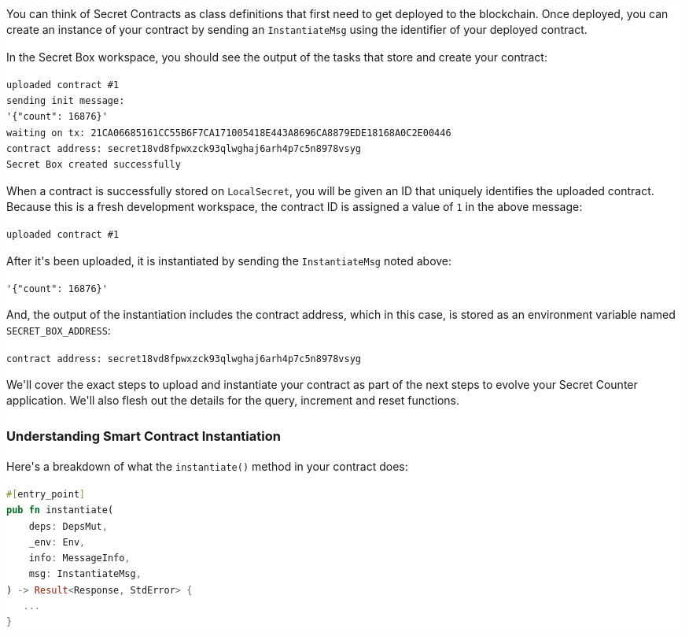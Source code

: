 You can think of Secret Contracts as class definitions that first need to get deployed to the blockchain. Once deployed, you can create an instance of your contract by sending
an `InstantiateMsg` using the identifier of your deployed contract.

In the Secret Box workspace, you should see the output of the tasks that store and create your contract:

```
uploaded contract #1
sending init message:
'{"count": 16876}'
waiting on tx: 21CA06685161CC55B6F7CA171005418E443A8696CA8879EDE18168A0C2E00446
contract address: secret18vd8fpwxzck93qlwghaj6arh4p7c5n8978vsyg
Secret Box created successfully
```

When a contract is successfully stored on `LocalSecret`, you will be given an ID that uniquely identifies the uploaded contract. Because this is a fresh development workspace, the contract ID is assigned a value of `1`
in the above message:

```
uploaded contract #1
```

After it's been uploaded, it is instantiated by sending the `InstantiateMsg` noted above:

```
'{"count": 16876}'
```

And, the output of the instantiation includes the contract address, which in this case, is stored as an environment variable named `SECRET_BOX_ADDRESS`:

```
contract address: secret18vd8fpwxzck93qlwghaj6arh4p7c5n8978vsyg
```

We'll cover the exact steps to upload and instantiate your contract as part of the next steps to evolve your Secret Counter application. We'll also flesh out
the details for the query, increment and reset functions.

### Understanding Smart Contract Instantiation

Here's a breakdown of what the `instantiate()` method in your contract does:

```rust
#[entry_point]
pub fn instantiate(
    deps: DepsMut,
    _env: Env,
    info: MessageInfo,
    msg: InstantiateMsg,
) -> Result<Response, StdError> {
   ...
}
```
